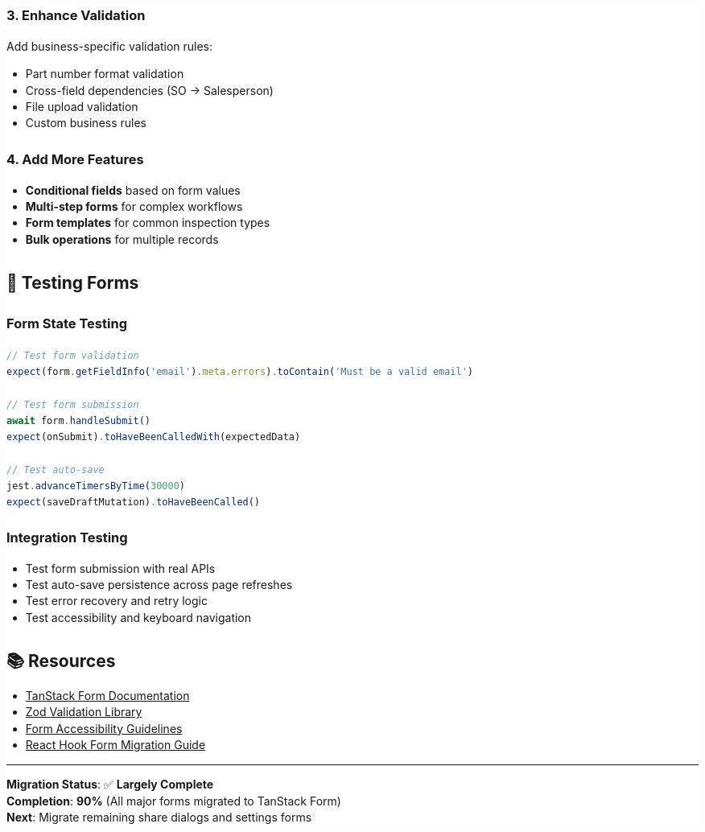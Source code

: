 ### **3. Enhance Validation**
Add business-specific validation rules:
- Part number format validation
- Cross-field dependencies (SO → Salesperson)
- File upload validation
- Custom business rules

### **4. Add More Features**
- **Conditional fields** based on form values
- **Multi-step forms** for complex workflows
- **Form templates** for common inspection types
- **Bulk operations** for multiple records

## 🧪 Testing Forms

### **Form State Testing**
```typescript
// Test form validation
expect(form.getFieldInfo('email').meta.errors).toContain('Must be a valid email')

// Test form submission
await form.handleSubmit()
expect(onSubmit).toHaveBeenCalledWith(expectedData)

// Test auto-save
jest.advanceTimersByTime(30000)
expect(saveDraftMutation).toHaveBeenCalled()
```

### **Integration Testing**
- Test form submission with real APIs
- Test auto-save persistence across page refreshes
- Test error recovery and retry logic
- Test accessibility and keyboard navigation

## 📚 Resources

- [TanStack Form Documentation](https://tanstack.com/form/latest)
- [Zod Validation Library](https://zod.dev/)
- [Form Accessibility Guidelines](https://www.w3.org/WAI/tutorials/forms/)
- [React Hook Form Migration Guide](https://react-hook-form.com/migrate-v6-to-v7)

---

**Migration Status**: ✅ **Largely Complete**  
**Completion**: **90%** (All major forms migrated to TanStack Form)  
**Next**: Migrate remaining share dialogs and settings forms
